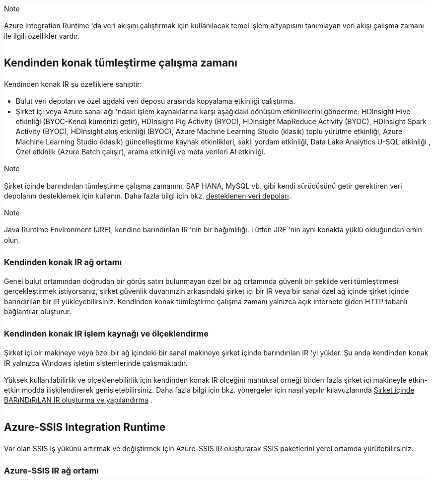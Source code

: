 > [!NOTE] 
> Azure Integration Runtime 'da veri akışını çalıştırmak için kullanılacak temel işlem altyapısını tanımlayan veri akışı çalışma zamanı ile ilgili özellikler vardır. 

## <a name="self-hosted-integration-runtime"></a>Kendinden konak tümleştirme çalışma zamanı

Kendinden konak IR şu özelliklere sahiptir:

- Bulut veri depoları ve özel ağdaki veri deposu arasında kopyalama etkinliği çalıştırma.
- Şirket içi veya Azure sanal ağı 'ndaki işlem kaynaklarına karşı aşağıdaki dönüşüm etkinliklerini gönderme: HDInsight Hive etkinliği (BYOC-Kendi kümenizi getir), HDInsight Pig Activity (BYOC), HDInsight MapReduce Activity (BYOC), HDInsight Spark Activity (BYOC), HDInsight akış etkinliği (BYOC), Azure Machine Learning Studio (klasik) toplu yürütme etkinliği, Azure Machine Learning Studio (klasik) güncelleştirme kaynak etkinlikleri, saklı yordam etkinliği, Data Lake Analytics U-SQL etkinliği , Özel etkinlik (Azure Batch çalışır), arama etkinliği ve meta verileri Al etkinliği.

> [!NOTE] 
> Şirket içinde barındırılan tümleştirme çalışma zamanını, SAP HANA, MySQL vb. gibi kendi sürücüsünü getir gerektiren veri depolarını desteklemek için kullanın.  Daha fazla bilgi için bkz. [desteklenen veri depoları](copy-activity-overview.md#supported-data-stores-and-formats).

> [!NOTE] 
> Java Runtime Environment (JRE), kendine barındırılan IR 'nin bir bağımlılığı. Lütfen JRE 'nin aynı konakta yüklü olduğundan emin olun.

### <a name="self-hosted-ir-network-environment"></a>Kendinden konak IR ağ ortamı

Genel bulut ortamından doğrudan bir görüş satırı bulunmayan özel bir ağ ortamında güvenli bir şekilde veri tümleştirmesi gerçekleştirmek istiyorsanız, şirket güvenlik duvarınızın arkasındaki şirket içi bir IR veya bir sanal özel ağ içinde şirket içinde barındırılan bir IR yükleyebilirsiniz.  Kendinden konak tümleştirme çalışma zamanı yalnızca açık internete giden HTTP tabanlı bağlantılar oluşturur.

### <a name="self-hosted-ir-compute-resource-and-scaling"></a>Kendinden konak IR işlem kaynağı ve ölçeklendirme

Şirket içi bir makineye veya özel bir ağ içindeki bir sanal makineye şirket içinde barındırılan IR 'yi yükler. Şu anda kendinden konak IR yalnızca Windows işletim sistemlerinde çalışmaktadır.  

Yüksek kullanılabilirlik ve ölçeklenebilirlik için kendinden konak IR ölçeğini mantıksal örneği birden fazla şirket içi makineyle etkin-etkin modda ilişkilendirerek genişletebilirsiniz.  Daha fazla bilgi için bkz. yönergeler için nasıl yapılır kılavuzlarında [Şirket içinde BARıNDıRıLAN IR oluşturma ve yapılandırma](create-self-hosted-integration-runtime.md) .

## <a name="azure-ssis-integration-runtime"></a>Azure-SSIS Integration Runtime

Var olan SSIS iş yükünü artırmak ve değiştirmek için Azure-SSIS IR oluşturarak SSIS paketlerini yerel ortamda yürütebilirsiniz.

### <a name="azure-ssis-ir-network-environment"></a>Azure-SSIS IR ağ ortamı
